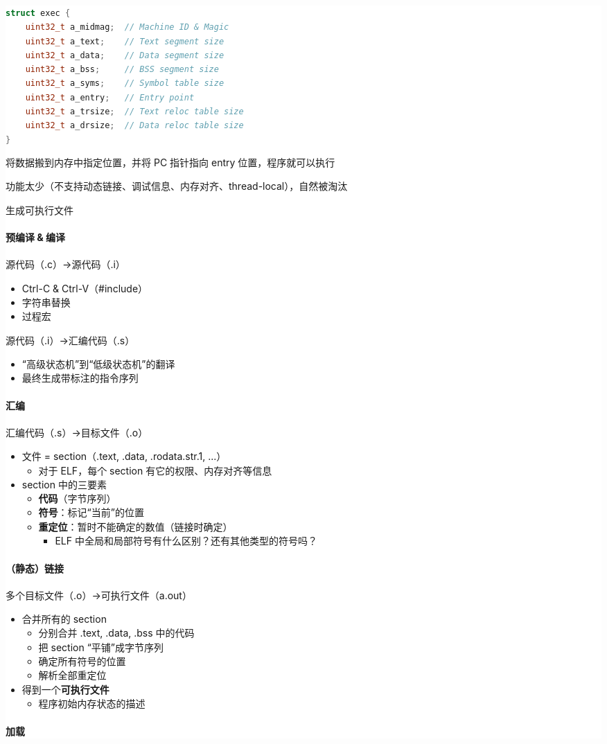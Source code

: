 ```C
struct exec {
    uint32_t a_midmag;  // Machine ID & Magic
    uint32_t a_text;    // Text segment size
    uint32_t a_data;    // Data segment size
    uint32_t a_bss;     // BSS segment size
    uint32_t a_syms;    // Symbol table size
    uint32_t a_entry;   // Entry point
    uint32_t a_trsize;  // Text reloc table size
    uint32_t a_drsize;  // Data reloc table size
}
```

将数据搬到内存中指定位置，并将 PC 指针指向 entry 位置，程序就可以执行

功能太少（不支持动态链接、调试信息、内存对齐、thread-local），自然被淘汰

生成可执行文件

#### 预编译 & 编译

源代码（.c）->源代码（.i）

- Ctrl-C & Ctrl-V（#include）
- 字符串替换
- 过程宏

源代码（.i）->汇编代码（.s）

- “高级状态机”到“低级状态机”的翻译
- 最终生成带标注的指令序列

#### 汇编

汇编代码（.s）->目标文件（.o）

- 文件 = section（.text, .data, .rodata.str.1, ...）
  - 对于 ELF，每个 section 有它的权限、内存对齐等信息
- section 中的三要素
  - **代码**（字节序列）
  - **符号**：标记“当前”的位置
  - **重定位**：暂时不能确定的数值（链接时确定）
    - ELF 中全局和局部符号有什么区别？还有其他类型的符号吗？

#### （静态）链接

多个目标文件（.o）->可执行文件（a.out）

- 合并所有的 section
  - 分别合并 .text, .data, .bss 中的代码
  - 把 section “平铺”成字节序列
  - 确定所有符号的位置
  - 解析全部重定位
- 得到一个**可执行文件**
  - 程序初始内存状态的描述

#### 加载
